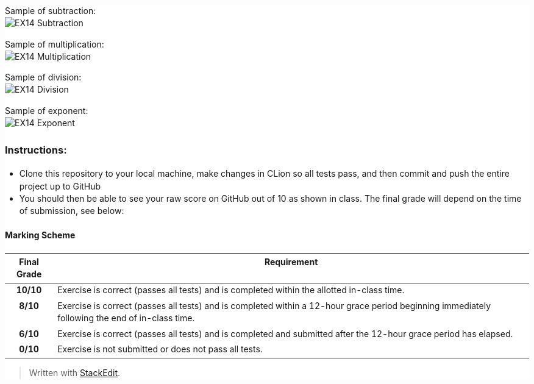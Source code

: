 Sample of subtraction:  
<img width="400px" src="https://prog2007.netlify.app/ex14-subtract.png" alt="EX14 Subtraction">

Sample of multiplication:  
<img width="400px" src="https://prog2007.netlify.app/ex14-multiply.png" alt="EX14 Multiplication">

Sample of division:  
<img width="400px" src="https://prog2007.netlify.app/ex14-divide.png" alt="EX14 Division">

Sample of exponent:  
<img width="400px" src="https://prog2007.netlify.app/ex14-power.png" alt="EX14 Exponent">

### Instructions:
-   Clone this repository to your local machine, make changes in CLion so all tests pass, and then commit and push the entire project up to GitHub
-   You should then be able to see your raw score on GitHub out of 10 as shown in class. The final grade will depend on the time of submission, see below:

#### Marking Scheme
Final Grade | Requirement
:---: | ---
|**10/10** | Exercise is correct (passes all tests) and is completed within the allotted in-class time.
|**8/10** | Exercise is correct (passes all tests) and is completed within a 12-hour grace period beginning immediately following the end of in-class time.
|**6/10** | Exercise is correct (passes all tests) and is completed and submitted after the 12-hour grace period has elapsed.
|**0/10** | Exercise is not submitted or does not pass all tests.

> Written with [StackEdit](https://stackedit.io/).